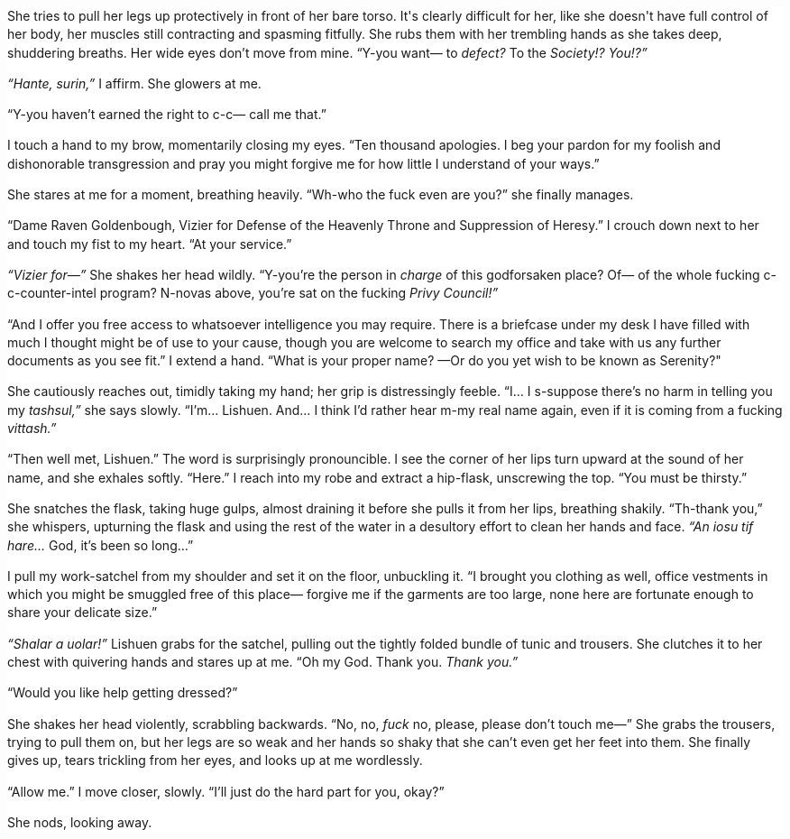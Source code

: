 She tries to pull her legs up protectively in front of her bare torso. It's clearly difficult for her, like she doesn't have full control of her body, her muscles still contracting and spasming fitfully. She rubs them with her trembling hands as she takes deep, shuddering breaths. Her wide eyes don’t move from mine. “Y-you want— to *defect?* To the *Society!? You!?”*

_“Hante, surin,”_ I affirm. She glowers at me.

“Y-you haven’t earned the right to c-c— call me that.”

I touch a hand to my brow, momentarily closing my eyes. “Ten thousand apologies. I beg your pardon for my foolish and dishonorable transgression and pray you might forgive me for how little I understand of your ways.”

She stares at me for a moment, breathing heavily. “Wh-who the fuck even are you?” she finally manages.

“Dame Raven Goldenbough, Vizier for Defense of the Heavenly Throne and Suppression of Heresy.” I crouch down next to her and touch my fist to my heart. “At your service.”

*“Vizier for—”* She shakes her head wildly. “Y-you’re the person in *charge* of this godforsaken place? Of— of the whole fucking c-c-counter-intel program? N-novas above, you’re sat on the fucking *Privy Council!”*

“And I offer you free access to whatsoever intelligence you may require. There is a briefcase under my desk I have filled with much I thought might be of use to your cause, though you are welcome to search my office and take with us any further documents as you see fit.” I extend a hand. “What is your proper name? —Or do you yet wish to be known as Serenity?"

She cautiously reaches out, timidly taking my hand; her grip is distressingly feeble. “I… I s-suppose there’s no harm in telling you my _tashsul,”_ she says slowly. “I’m… Lishuen. And… I think I’d rather hear m-my real name again, even if it is coming from a fucking _vittash.”_

“Then well met, Lishuen.” The word is surprisingly pronouncible. I see the corner of her lips turn upward at the sound of her name, and she exhales softly. “Here.” I reach into my robe and extract a hip-flask, unscrewing the top. “You must be thirsty.”

She snatches the flask, taking huge gulps, almost draining it before she pulls it from her lips, breathing shakily. “Th-thank you,” she whispers, upturning the flask and using the rest of the water in a desultory effort to clean her hands and face. _“An iosu tif hare…_ God, it’s been so long…”

I pull my work-satchel from my shoulder and set it on the floor, unbuckling it. “I brought you clothing as well, office vestments in which you might be smuggled free of this place— forgive me if the garments are too large, none here are fortunate enough to share your delicate size.”

_“Shalar a uolar!”_ Lishuen grabs for the satchel, pulling out the tightly folded bundle of tunic and trousers. She clutches it to her chest with quivering hands and stares up at me. “Oh my God. Thank you. *Thank you.”*

“Would you like help getting dressed?”

She shakes her head violently, scrabbling backwards. “No, no, *fuck* no, please, please don’t touch me—” She grabs the trousers, trying to pull them on, but her legs are so weak and her hands so shaky that she can’t even get her feet into them. She finally gives up, tears trickling from her eyes, and looks up at me wordlessly.

“Allow me.” I move closer, slowly. “I’ll just do the hard part for you, okay?”

She nods, looking away.
